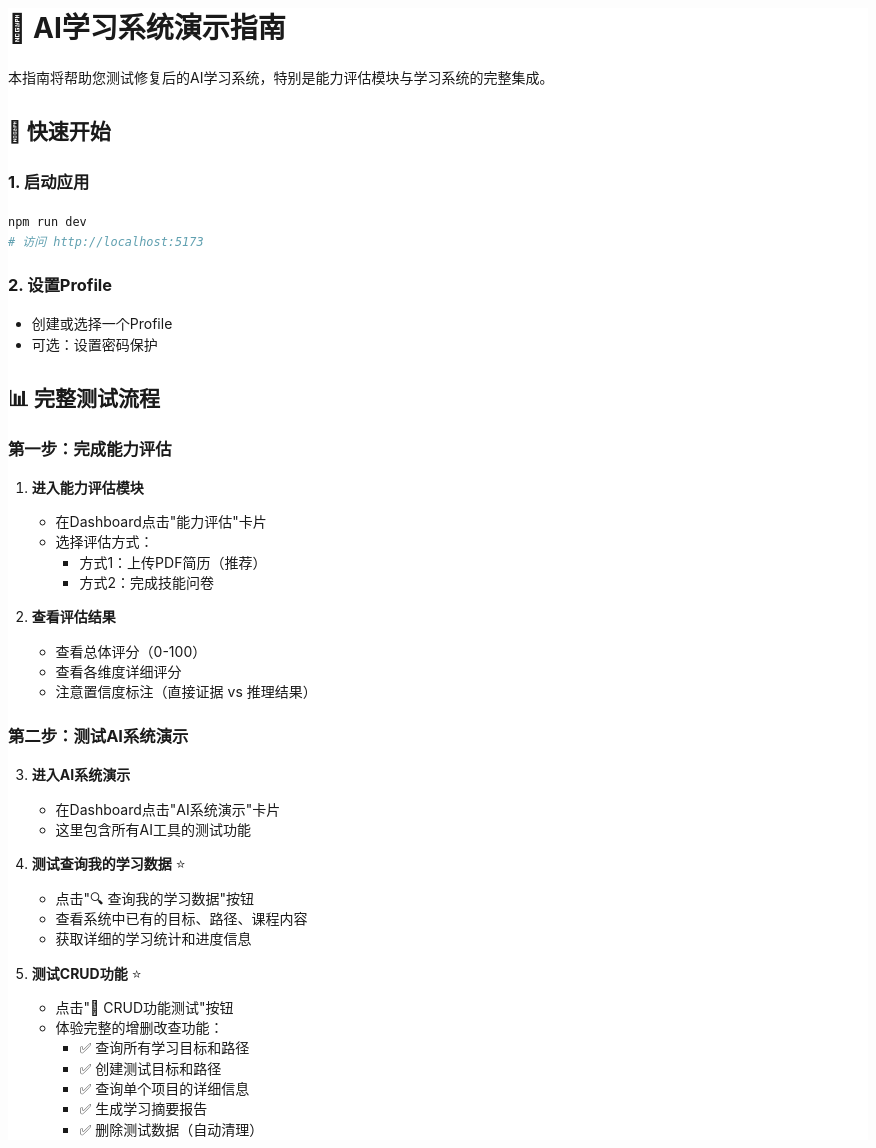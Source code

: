 # 🤖 AI学习系统演示指南

本指南将帮助您测试修复后的AI学习系统，特别是能力评估模块与学习系统的完整集成。

## 🚀 快速开始

### 1. 启动应用
```bash
npm run dev
# 访问 http://localhost:5173
```

### 2. 设置Profile
- 创建或选择一个Profile
- 可选：设置密码保护

## 📊 完整测试流程

### 第一步：完成能力评估

1. **进入能力评估模块**
   - 在Dashboard点击"能力评估"卡片
   - 选择评估方式：
     - 方式1：上传PDF简历（推荐）
     - 方式2：完成技能问卷

2. **查看评估结果**
   - 查看总体评分（0-100）
   - 查看各维度详细评分
   - 注意置信度标注（直接证据 vs 推理结果）

### 第二步：测试AI系统演示

3. **进入AI系统演示**
   - 在Dashboard点击"AI系统演示"卡片
   - 这里包含所有AI工具的测试功能

4. **测试查询我的学习数据** ⭐
   - 点击"🔍 查询我的学习数据"按钮
   - 查看系统中已有的目标、路径、课程内容
   - 获取详细的学习统计和进度信息

5. **测试CRUD功能** ⭐
   - 点击"🔧 CRUD功能测试"按钮
   - 体验完整的增删改查功能：
     - ✅ 查询所有学习目标和路径
     - ✅ 创建测试目标和路径
     - ✅ 查询单个项目的详细信息
     - ✅ 生成学习摘要报告
     - ✅ 删除测试数据（自动清理）
